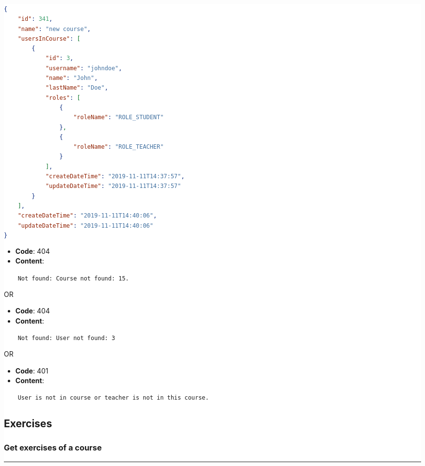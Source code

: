   ```json
  {
      "id": 341,
      "name": "new course",
      "usersInCourse": [
          {
              "id": 3,
              "username": "johndoe",
              "name": "John",
              "lastName": "Doe",
              "roles": [
                  {
                      "roleName": "ROLE_STUDENT"
                  },
                  {
                      "roleName": "ROLE_TEACHER"
                  }
              ],
              "createDateTime": "2019-11-11T14:37:57",
              "updateDateTime": "2019-11-11T14:37:57"
          }
      ],
      "createDateTime": "2019-11-11T14:40:06",
      "updateDateTime": "2019-11-11T14:40:06"
  }
  ```

  - **Code**: 404
  - **Content**:

  ```text
      Not found: Course not found: 15.
  ```

  OR

  - **Code**: 404
  - **Content**:

  ```text
      Not found: User not found: 3
  ```

  OR

  - **Code**: 401
  - **Content**:

  ```text
      User is not in course or teacher is not in this course.
  ```

## Exercises

### Get exercises of a course

---